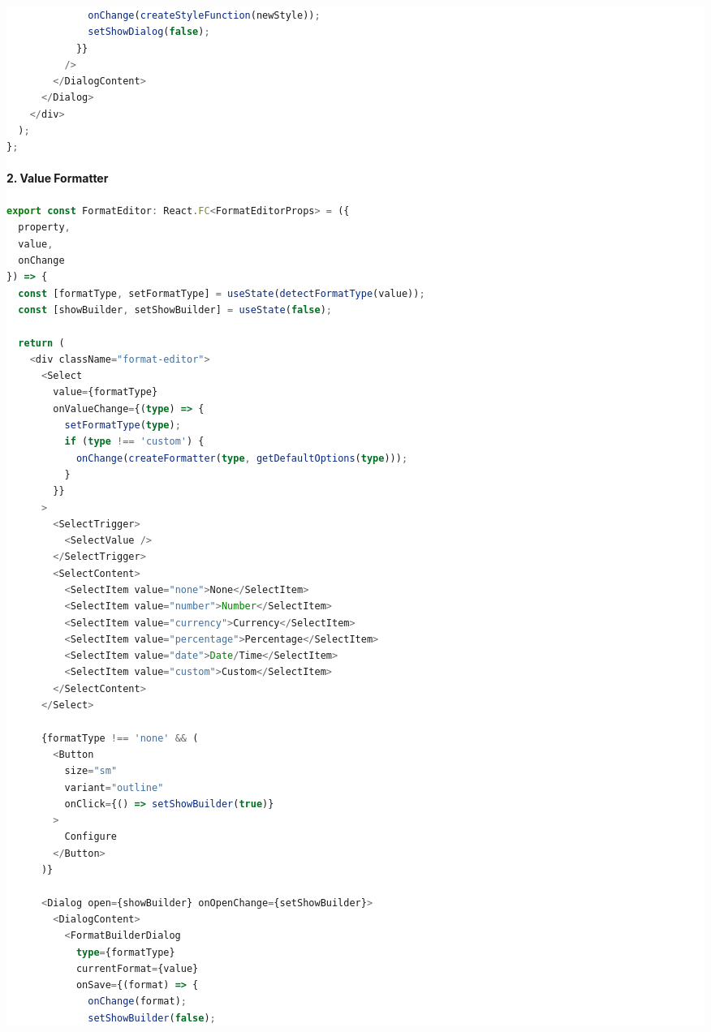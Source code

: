 ```typescript
              onChange(createStyleFunction(newStyle));
              setShowDialog(false);
            }}
          />
        </DialogContent>
      </Dialog>
    </div>
  );
};
```

#### 2. Value Formatter
```typescript
export const FormatEditor: React.FC<FormatEditorProps> = ({ 
  property, 
  value, 
  onChange 
}) => {
  const [formatType, setFormatType] = useState(detectFormatType(value));
  const [showBuilder, setShowBuilder] = useState(false);
  
  return (
    <div className="format-editor">
      <Select
        value={formatType}
        onValueChange={(type) => {
          setFormatType(type);
          if (type !== 'custom') {
            onChange(createFormatter(type, getDefaultOptions(type)));
          }
        }}
      >
        <SelectTrigger>
          <SelectValue />
        </SelectTrigger>
        <SelectContent>
          <SelectItem value="none">None</SelectItem>
          <SelectItem value="number">Number</SelectItem>
          <SelectItem value="currency">Currency</SelectItem>
          <SelectItem value="percentage">Percentage</SelectItem>
          <SelectItem value="date">Date/Time</SelectItem>
          <SelectItem value="custom">Custom</SelectItem>
        </SelectContent>
      </Select>
      
      {formatType !== 'none' && (
        <Button
          size="sm"
          variant="outline"
          onClick={() => setShowBuilder(true)}
        >
          Configure
        </Button>
      )}
      
      <Dialog open={showBuilder} onOpenChange={setShowBuilder}>
        <DialogContent>
          <FormatBuilderDialog
            type={formatType}
            currentFormat={value}
            onSave={(format) => {
              onChange(format);
              setShowBuilder(false);
```